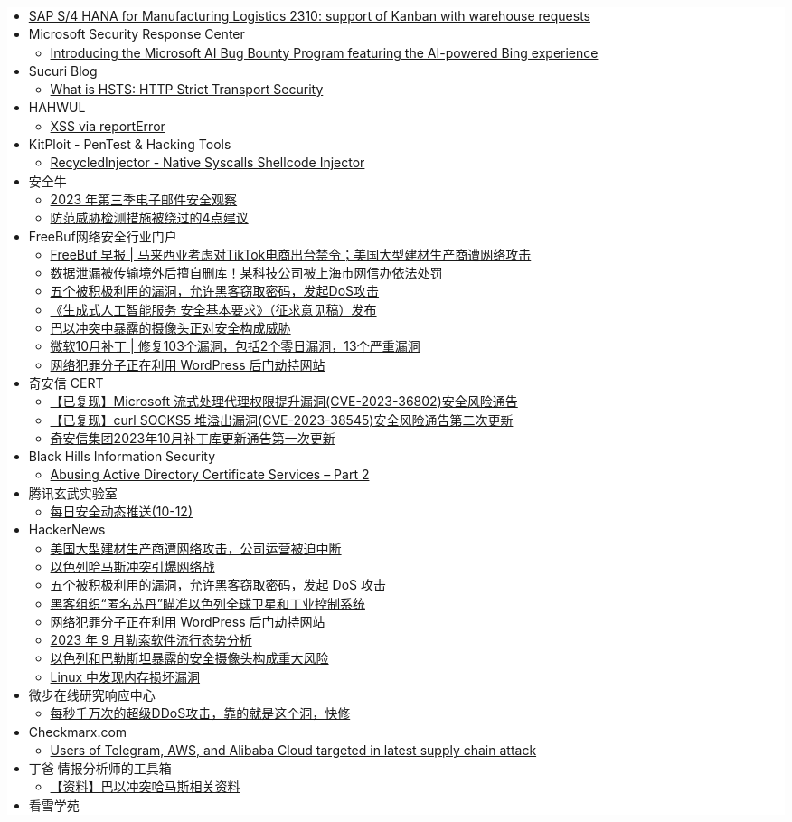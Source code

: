   - [SAP S/4 HANA for Manufacturing Logistics 2310: support of Kanban with warehouse requests](https://blogs.sap.com/2023/10/12/sap-s-4-hana-for-manufacturing-logistics-2310-support-of-kanban-with-warehouse-requests/)
- Microsoft Security Response Center
  - [Introducing the Microsoft AI Bug Bounty Program featuring the AI-powered Bing experience](https://msrc.microsoft.com/blog/2023/10/introducing-the-microsoft-ai-bug-bounty-program-featuring-the-ai-powered-bing-experience/)
- Sucuri Blog
  - [What is HSTS: HTTP Strict Transport Security](https://blog.sucuri.net/2023/10/what-is-hsts-http-strict-transport-security.html)
- HAHWUL
  - [XSS via reportError](https://www.hahwul.com/2023/10/12/xss-via-reporterror/)
- KitPloit - PenTest & Hacking Tools
  - [RecycledInjector - Native Syscalls Shellcode Injector](http://www.kitploit.com/2023/10/recycledinjector-native-syscalls.html)
- 安全牛
  - [2023 年第三季电子邮件安全观察](https://www.aqniu.com/vendor/100145.html)
  - [防范威胁检测措施被绕过的4点建议](https://www.aqniu.com/industry/100142.html)
- FreeBuf网络安全行业门户
  - [FreeBuf 早报 | 马来西亚考虑对TikTok电商出台禁令；美国大型建材生产商遭网络攻击](https://www.freebuf.com/news/380505.html)
  - [数据泄漏被传输境外后擅自删库！某科技公司被上海市网信办依法处罚](https://www.freebuf.com/news/380477.html)
  - [五个被积极利用的漏洞，允许黑客窃取密码，发起DoS攻击](https://www.freebuf.com/news/380407.html)
  - [《生成式人工智能服务 安全基本要求》（征求意见稿）发布](https://www.freebuf.com/news/380404.html)
  - [巴以冲突中暴露的摄像头正对安全构成威胁](https://www.freebuf.com/news/380403.html)
  - [微软10月补丁 | 修复103个漏洞，包括2个零日漏洞，13个严重漏洞](https://www.freebuf.com/news/380398.html)
  - [网络犯罪分子正在利用 WordPress 后门劫持网站](https://www.freebuf.com/news/380395.html)
- 奇安信 CERT
  - [【已复现】Microsoft 流式处理代理权限提升漏洞(CVE-2023-36802)安全风险通告](https://mp.weixin.qq.com/s?__biz=MzU5NDgxODU1MQ==&mid=2247499781&idx=1&sn=4813f16068d1a9f2370fb4b778e29cbe&chksm=fe79e49dc90e6d8bf1bfaeba24fa5aa4bc6540c54ccb1feee465fec6f4bbc10f05b640f77558&scene=58&subscene=0#rd)
  - [【已复现】curl SOCKS5 堆溢出漏洞(CVE-2023-38545)安全风险通告第二次更新](https://mp.weixin.qq.com/s?__biz=MzU5NDgxODU1MQ==&mid=2247499781&idx=2&sn=30c22df2f8fecb50f60d1e1145b8c7c5&chksm=fe79e49dc90e6d8b8364d6c43aeea306ce45375d05a1e843c495c108ab68c65e1fccac8ca86b&scene=58&subscene=0#rd)
  - [奇安信集团2023年10月补丁库更新通告第一次更新](https://mp.weixin.qq.com/s?__biz=MzU5NDgxODU1MQ==&mid=2247499781&idx=3&sn=3596315f91a246a94aed0144824d9715&chksm=fe79e49dc90e6d8b6e08cdfec092030842fbfa3760ef79faa6e8c7f3237f12ff2bd363ed50e0&scene=58&subscene=0#rd)
- Black Hills Information Security
  - [Abusing Active Directory Certificate Services – Part 2](https://www.blackhillsinfosec.com/abusing-active-directory-certificate-services-part-2/)
- 腾讯玄武实验室
  - [每日安全动态推送(10-12)](https://mp.weixin.qq.com/s?__biz=MzA5NDYyNDI0MA==&mid=2651959380&idx=1&sn=9c50031721b2688d0976680452205882&chksm=8baed0cbbcd959dd134e09e6b933a6399a92ba02802e65ed3a1456d02ba06a3fcd6ef38a0ca1&scene=58&subscene=0#rd)
- HackerNews
  - [美国大型建材生产商遭网络攻击，公司运营被迫中断](https://hackernews.cc/archives/46124)
  - [以色列哈马斯冲突引爆网络战](https://hackernews.cc/archives/46119)
  - [五个被积极利用的漏洞，允许黑客窃取密码，发起 DoS 攻击](https://hackernews.cc/archives/46115)
  - [黑客组织“匿名苏丹”瞄准以色列全球卫星和工业控制系统](https://hackernews.cc/archives/46108)
  - [网络犯罪分子正在利用 WordPress 后门劫持网站](https://hackernews.cc/archives/46103)
  - [2023 年 9 月勒索软件流行态势分析](https://hackernews.cc/archives/46099)
  - [以色列和巴勒斯坦暴露的安全摄像头构成重大风险](https://hackernews.cc/archives/46094)
  - [Linux 中发现内存损坏漏洞](https://hackernews.cc/archives/46090)
- 微步在线研究响应中心
  - [每秒千万次的超级DDoS攻击，靠的就是这个洞，快修](https://mp.weixin.qq.com/s?__biz=Mzg5MTc3ODY4Mw==&mid=2247503225&idx=1&sn=c094821b062b3801cb6edb200e192b69&chksm=cfcaae6df8bd277be6265f99d2ebd7c3a82026a5d33dc67e06a7138520f7919148dcde846742&scene=58&subscene=0#rd)
- Checkmarx.com
  - [Users of Telegram, AWS, and Alibaba Cloud targeted in latest supply chain attack](https://checkmarx.com/blog/users-of-telegram-aws-and-alibaba-cloud-targeted-in-latest-supply-chain-attack/)
- 丁爸 情报分析师的工具箱
  - [【资料】巴以冲突哈马斯相关资料](https://mp.weixin.qq.com/s?__biz=MzI2MTE0NTE3Mw==&mid=2651139499&idx=1&sn=63e431630124264f4821fe3c252818fa&chksm=f1af5a91c6d8d387bd7aba0fb26c438444d7e8958e7aa2c26b6f15b31a38aed30e63e7939099&scene=58&subscene=0#rd)
- 看雪学苑